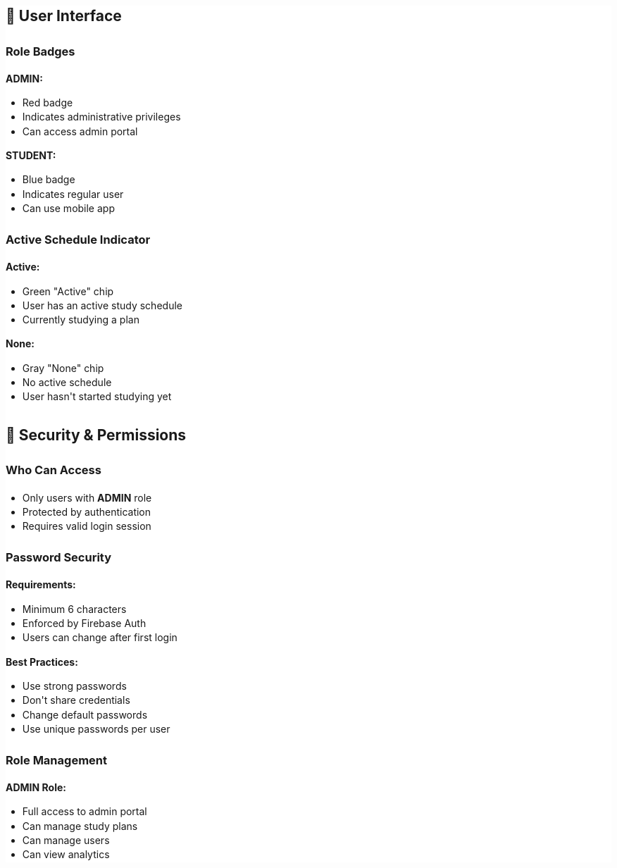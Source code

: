 ## 🎨 User Interface

### Role Badges

**ADMIN:**
- Red badge
- Indicates administrative privileges
- Can access admin portal

**STUDENT:**
- Blue badge
- Indicates regular user
- Can use mobile app

### Active Schedule Indicator

**Active:**
- Green "Active" chip
- User has an active study schedule
- Currently studying a plan

**None:**
- Gray "None" chip
- No active schedule
- User hasn't started studying yet

## 🔐 Security & Permissions

### Who Can Access

- Only users with **ADMIN** role
- Protected by authentication
- Requires valid login session

### Password Security

**Requirements:**
- Minimum 6 characters
- Enforced by Firebase Auth
- Users can change after first login

**Best Practices:**
- Use strong passwords
- Don't share credentials
- Change default passwords
- Use unique passwords per user

### Role Management

**ADMIN Role:**
- Full access to admin portal
- Can manage study plans
- Can manage users
- Can view analytics
